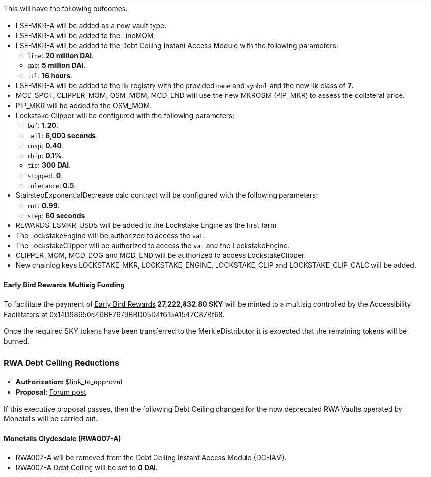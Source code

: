 This will have the following outcomes:

- LSE-MKR-A will be added as a new vault type.
- LSE-MKR-A will be added to the LineMOM.
- LSE-MKR-A will be added to the Debt Ceiling Instant Access Module with the following parameters:
  - `line`: **20 million DAI**.
  - `gap`: **5 million DAI**.
  - `ttl`: **16 hours**.
- LSE-MKR-A will be added to the ilk registry with the provided `name` and `symbol` and the new ilk class of **7**.
- MCD_SPOT, CLIPPER_MOM, OSM_MOM, MCD_END will use the new MKROSM (PIP_MKR) to assess the collateral price.
- PIP_MKR will be added to the OSM_MOM.
- Lockstake Clipper will be configured with the following parameters:
  - `buf`: **1.20**.
  - `tail`: **6,000 seconds**.
  - `cusp`: **0.40**.
  - `chip`: **0.1%**.
  - `tip`: **300 DAI**.
  - `stopped`: **0**.
  - `tolerance`: **0.5**.
- StairstepExponentialDecrease calc contract will be configured with the following parameters:
  - `cut`: **0.99**.
  - `step`: **60 seconds**.
- REWARDS_LSMKR_USDS will be added to the Lockstake Engine as the first farm.
- The LockstakeEngine will be authorized to access the `vat`.
- The LockstakeClipper will be authorized to access the `vat` and the LockstakeEngine.
- CLIPPER_MOM, MCD_DOG and MCD_END will be authorized to access LockstakeClipper.
- New chainlog keys LOCKSTAKE_MKR, LOCKSTAKE_ENGINE, LOCKSTAKE_CLIP and LOCKSTAKE_CLIP_CALC will be added.

#### Early Bird Rewards Multisig Funding

To facilitate the payment of [Early Bird Rewards](https://sky-atlas.powerhouse.io/#A.5.2.1.1_Reward_System-99e76538-f850-4937-8092-d166cae5aff4|8d5a9e88cf49) **27,222,832.80 SKY** will be minted to a multisig controlled by the Accessibility Facilitators at [0x14D98650d46BF7679BBD05D4f615A1547C87Bf68](https://etherscan.io/address/0x14D98650d46BF7679BBD05D4f615A1547C87Bf68).

Once the required SKY tokens have been transferred to the MerkleDistributor it is expected that the remaining tokens will be burned.

### RWA Debt Ceiling Reductions

- **Authorization**: [$link_to_approval]()
- **Proposal**: [Forum post](https://forum.sky.money/t/2024-10-17-expected-executive-contents-rwa-vault-changes/25323)

If this executive proposal passes, then the following Debt Ceiling changes for the now deprecated RWA Vaults operated by Monetalis will be carried out.

#### Monetalis Clydesdale (RWA007-A)

- RWA007-A will be removed from the [Debt Ceiling Instant Access Module (DC-IAM)](https://sky-atlas.powerhouse.io#A.3.8.1.1.2.4_Debt_Ceiling_Instant_Access_Module_(DC_IAM)-071d42e3-8a21-4401-852e-0b52c49768bb|57eaf45219bea3b430c2).
- RWA007-A Debt Ceiling will be set to **0 DAI**.
